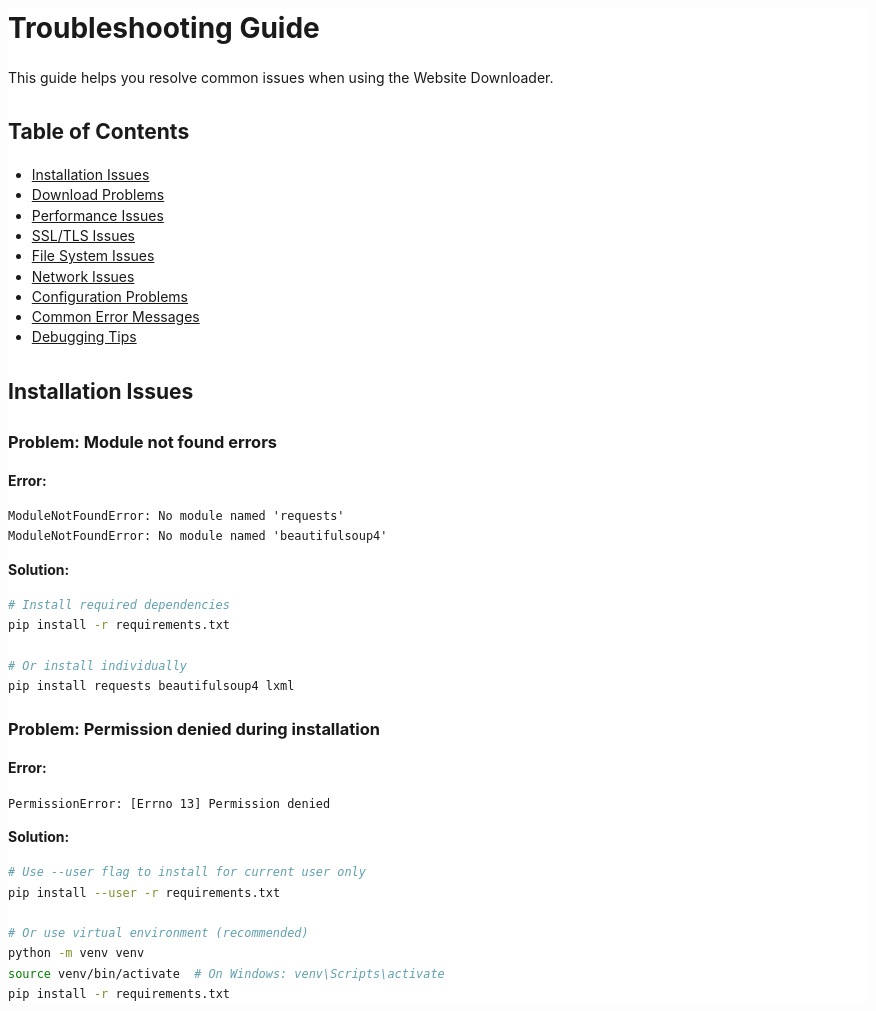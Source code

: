 # Troubleshooting Guide

This guide helps you resolve common issues when using the Website Downloader.

## Table of Contents

- [Installation Issues](#installation-issues)
- [Download Problems](#download-problems)
- [Performance Issues](#performance-issues)
- [SSL/TLS Issues](#ssltls-issues)
- [File System Issues](#file-system-issues)
- [Network Issues](#network-issues)
- [Configuration Problems](#configuration-problems)
- [Common Error Messages](#common-error-messages)
- [Debugging Tips](#debugging-tips)

## Installation Issues

### Problem: Module not found errors

**Error:**
```
ModuleNotFoundError: No module named 'requests'
ModuleNotFoundError: No module named 'beautifulsoup4'
```

**Solution:**
```bash
# Install required dependencies
pip install -r requirements.txt

# Or install individually
pip install requests beautifulsoup4 lxml
```

### Problem: Permission denied during installation

**Error:**
```
PermissionError: [Errno 13] Permission denied
```

**Solution:**
```bash
# Use --user flag to install for current user only
pip install --user -r requirements.txt

# Or use virtual environment (recommended)
python -m venv venv
source venv/bin/activate  # On Windows: venv\Scripts\activate
pip install -r requirements.txt
```
